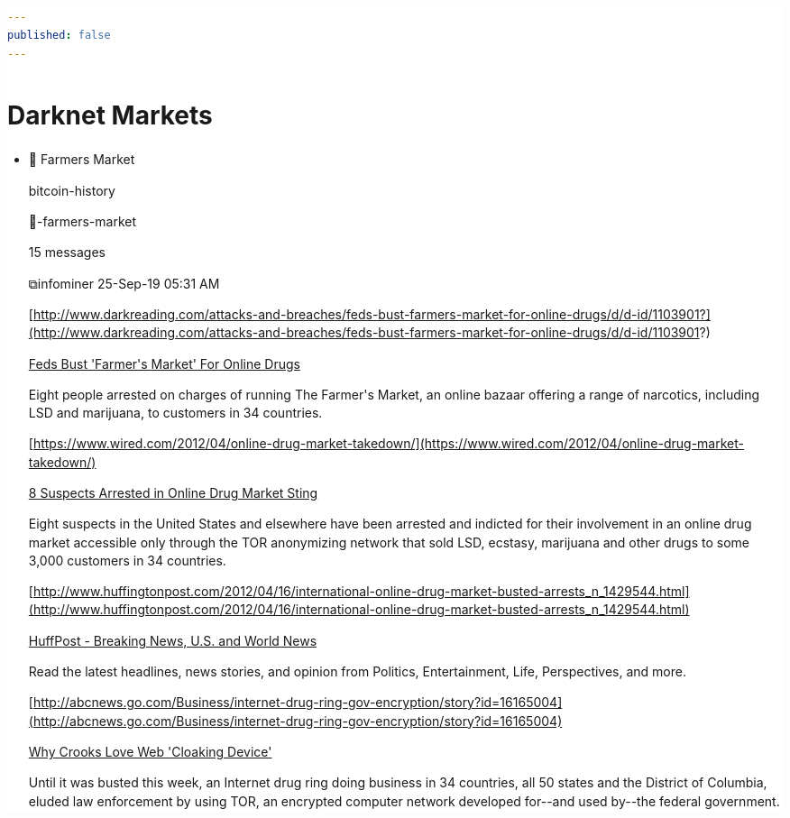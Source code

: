 ```yaml
---
published: false
---
```


# Darknet Markets

- 🏴 Farmers Market

    bitcoin-history

    🏴-farmers-market

    15 messages


    ⧉infominer 25-Sep-19 05:31 AM

    [http://www.darkreading.com/attacks-and-breaches/feds-bust-farmers-market-for-online-drugs/d/d-id/1103901?](http://www.darkreading.com/attacks-and-breaches/feds-bust-farmers-market-for-online-drugs/d/d-id/1103901?)

    [Feds Bust 'Farmer's Market' For Online Drugs](http://www.darkreading.com/attacks-and-breaches/feds-bust-farmers-market-for-online-drugs/d/d-id/1103901?)

    Eight people arrested on charges of running The Farmer's Market, an online bazaar offering a range of narcotics, including LSD and marijuana, to customers in 34 countries.

    
    [https://www.wired.com/2012/04/online-drug-market-takedown/](https://www.wired.com/2012/04/online-drug-market-takedown/)

    [8 Suspects Arrested in Online Drug Market Sting](https://www.wired.com/2012/04/online-drug-market-takedown/)

    Eight suspects in the United States and elsewhere have been arrested and indicted for their involvement in an online drug market accessible only through the TOR anonymizing network that sold LSD, ecstasy, marijuana and other drugs to some 3,000 customers in 34 countries.

    
    [http://www.huffingtonpost.com/2012/04/16/international-online-drug-market-busted-arrests_n_1429544.html](http://www.huffingtonpost.com/2012/04/16/international-online-drug-market-busted-arrests_n_1429544.html)

    [HuffPost - Breaking News, U.S. and World News](http://www.huffingtonpost.com/2012/04/16/international-online-drug-market-busted-arrests_n_1429544.html)

    Read the latest headlines, news stories, and opinion from Politics, Entertainment, Life, Perspectives, and more.

    [http://abcnews.go.com/Business/internet-drug-ring-gov-encryption/story?id=16165004](http://abcnews.go.com/Business/internet-drug-ring-gov-encryption/story?id=16165004)

    [Why Crooks Love Web 'Cloaking Device'](http://abcnews.go.com/Business/internet-drug-ring-gov-encryption/story?id=16165004)

    Until it was busted this week, an Internet drug ring doing business in 34 countries, all 50 states and the District of Columbia, eluded law enforcement by using TOR, an encrypted computer network developed for--and used by--the federal government.
